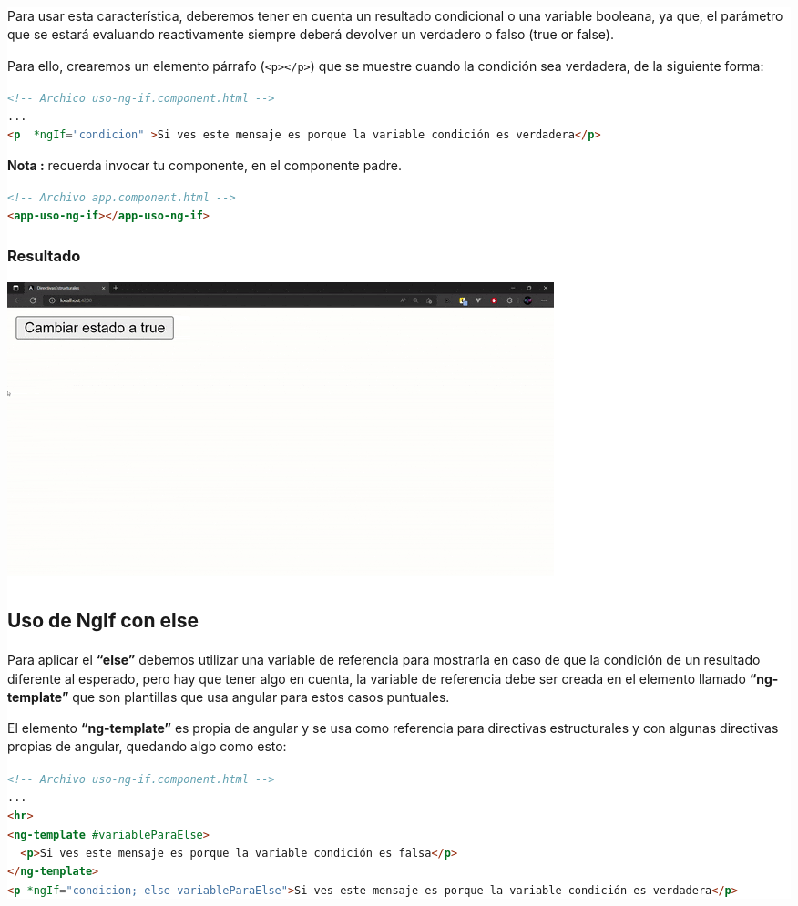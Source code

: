 Para usar esta característica, deberemos tener en cuenta un resultado condicional o una variable booleana, ya que, el parámetro que se estará evaluando reactivamente siempre deberá devolver un verdadero o falso (true or false).

Para ello, crearemos un elemento párrafo (```<p></p>```) que se muestre cuando la condición sea verdadera, de la siguiente forma:

```html
<!-- Archico uso-ng-if.component.html -->
...
<p  *ngIf="condicion" >Si ves este mensaje es porque la variable condición es verdadera</p>

```

**Nota :** recuerda invocar tu componente, en el componente padre.

```html
<!-- Archivo app.component.html -->
<app-uso-ng-if></app-uso-ng-if>
```

### Resultado 

![Resultado ngif simple](./img/Resultado%20if.gif)

## Uso de NgIf con else

Para aplicar el **“else”** debemos utilizar una variable de referencia para mostrarla en caso de que la condición de un resultado diferente al esperado, pero hay que tener algo en cuenta, la variable de referencia debe ser creada en el elemento llamado **“ng-template”** que son plantillas que usa angular para estos casos puntuales.

El elemento **“ng-template”** es propia de angular y se usa como referencia para directivas estructurales y con algunas directivas propias de angular, quedando algo como esto:

```html
<!-- Archivo uso-ng-if.component.html -->
...
<hr>
<ng-template #variableParaElse>
  <p>Si ves este mensaje es porque la variable condición es falsa</p>
</ng-template>
<p *ngIf="condicion; else variableParaElse">Si ves este mensaje es porque la variable condición es verdadera</p>
```
